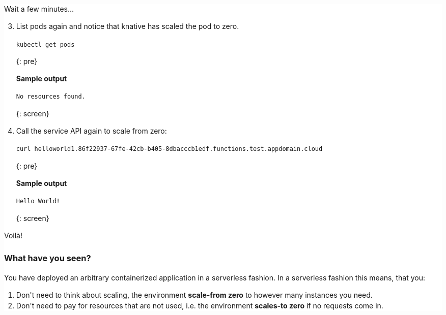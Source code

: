    Wait a few minutes...

3. List pods again and notice that knative has scaled the pod to zero. 

   ```
   kubectl get pods
   ```
   {: pre}

   **Sample output**

   ```
   No resources found.
   ```
   {: screen}

4. Call the service API again to scale from zero:

   ```
   curl helloworld1.86f22937-67fe-42cb-b405-8dbacccb1edf.functions.test.appdomain.cloud
   ```
   {: pre}
   
   **Sample output**
   
   ```
   Hello World!
   ```
   {: screen}

Voilà!

### What have you seen?
You have deployed an arbitrary containerized application in a serverless fashion. 
In a serverless fashion this means, that you:

1. Don't need to think about scaling, the environment **scale-from zero** to however many instances you need.
2. Don't need to pay for resources that are not used, i.e. the environment **scales-to zero** if no requests come in.

